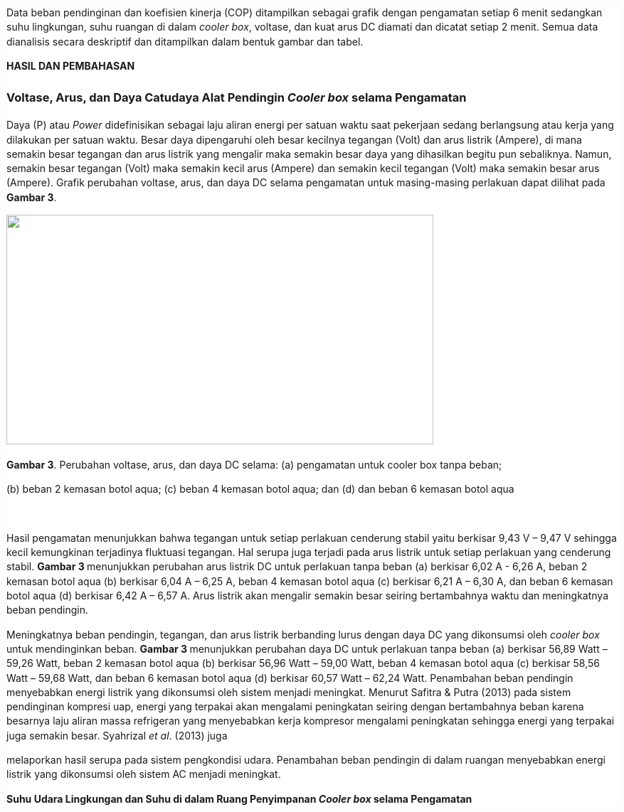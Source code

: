 <p><span class="font5">Data beban pendinginan dan koefisien kinerja (COP) ditampilkan sebagai grafik dengan pengamatan setiap 6 menit sedangkan suhu lingkungan, suhu ruangan di dalam </span><span class="font5" style="font-style:italic;">cooler box</span><span class="font5">, voltase, dan kuat arus DC diamati dan dicatat setiap 2 menit. Semua data dianalisis secara deskriptif dan ditampilkan dalam bentuk gambar dan tabel.</span></p>
<p><span class="font5" style="font-weight:bold;">HASIL DAN PEMBAHASAN</span></p>
<h3><a name="bookmark27"></a><span class="font5" style="font-weight:bold;"><a name="bookmark28"></a>Voltase, Arus, dan Daya Catudaya Alat Pendingin </span><span class="font5" style="font-weight:bold;font-style:italic;">Cooler box</span><span class="font5" style="font-weight:bold;"> selama Pengamatan</span></h3>
<p><span class="font5">Daya (P) atau </span><span class="font5" style="font-style:italic;">Power</span><span class="font5"> didefinisikan sebagai laju aliran energi per satuan waktu saat pekerjaan sedang berlangsung atau kerja yang dilakukan per satuan waktu. Besar daya dipengaruhi oleh besar kecilnya tegangan (Volt) dan arus listrik (Ampere), di mana semakin besar tegangan dan arus listrik yang mengalir maka semakin besar daya yang dihasilkan begitu pun sebaliknya. Namun, semakin besar tegangan (Volt) maka semakin kecil arus (Ampere) dan semakin kecil tegangan (Volt) maka semakin besar arus (Ampere). Grafik perubahan voltase, arus, dan daya DC selama pengamatan untuk masing-masing perlakuan dapat dilihat pada </span><span class="font5" style="font-weight:bold;">Gambar 3</span><span class="font5">.</span></p>
<div><img src="https://jurnal.harianregional.com/media/79613-3.jpg" alt="" style="width:450pt;height:242pt;">
<p><span class="font5" style="font-weight:bold;">Gambar 3</span><span class="font5">. Perubahan voltase, arus, dan daya DC selama: (a) pengamatan untuk cooler box tanpa beban;</span></p>
<p><span class="font5">(b) beban 2 kemasan botol aqua; (c) beban 4 kemasan botol aqua; dan (d) dan beban 6 kemasan botol aqua</span></p>
</div><br clear="all">
<p><span class="font5">Hasil pengamatan menunjukkan bahwa tegangan untuk setiap perlakuan cenderung stabil yaitu berkisar 9,43 V – 9,47 V sehingga kecil kemungkinan terjadinya fluktuasi tegangan. Hal serupa juga terjadi pada arus listrik untuk setiap perlakuan yang cenderung stabil. </span><span class="font5" style="font-weight:bold;">Gambar 3 </span><span class="font5">menunjukkan perubahan arus listrik DC untuk perlakuan tanpa beban (a) berkisar 6,02 A - 6,26 A, beban 2 kemasan botol aqua (b) berkisar 6,04 A – 6,25 A, beban 4 kemasan botol aqua (c) berkisar 6,21 A – 6,30 A, dan beban 6 kemasan botol aqua (d) berkisar 6,42 A – 6,57 A. Arus listrik akan mengalir semakin besar seiring bertambahnya waktu dan meningkatnya beban pendingin.</span></p>
<p><span class="font5">Meningkatnya beban pendingin, tegangan, dan arus listrik berbanding lurus dengan daya DC yang dikonsumsi oleh </span><span class="font5" style="font-style:italic;">cooler box</span><span class="font5"> untuk mendinginkan beban. </span><span class="font5" style="font-weight:bold;">Gambar 3 </span><span class="font5">menunjukkan perubahan daya DC untuk perlakuan tanpa beban (a) berkisar 56,89 Watt – 59,26 Watt, beban 2 kemasan botol aqua (b) berkisar 56,96 Watt – 59,00 Watt, beban 4 kemasan botol aqua (c) berkisar 58,56 Watt – 59,68 Watt, dan beban 6 kemasan botol aqua (d) berkisar 60,57 Watt – 62,24 Watt. Penambahan beban pendingin menyebabkan energi listrik yang dikonsumsi oleh sistem menjadi meningkat. Menurut Safitra &amp;&nbsp;Putra (2013) pada sistem pendinginan kompresi uap, energi yang terpakai akan mengalami peningkatan seiring dengan bertambahnya beban karena besarnya laju aliran massa refrigeran yang menyebabkan kerja kompresor mengalami peningkatan sehingga energi yang terpakai juga semakin besar. Syahrizal </span><span class="font5" style="font-style:italic;">et al</span><span class="font5">. (2013) juga</span></p>
<p><span class="font5">melaporkan hasil serupa pada sistem pengkondisi udara. Penambahan beban pendingin di dalam ruangan menyebabkan energi listrik yang dikonsumsi oleh sistem AC menjadi meningkat.</span></p>
<p><span class="font5" style="font-weight:bold;">Suhu Udara Lingkungan dan Suhu di dalam Ruang Penyimpanan </span><span class="font5" style="font-weight:bold;font-style:italic;">Cooler box</span><span class="font5" style="font-weight:bold;"> selama Pengamatan</span></p>